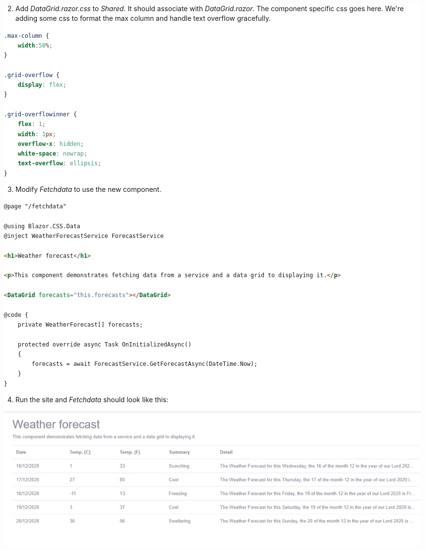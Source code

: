 2. Add *DataGrid.razor.css* to *Shared*.  It should associate with *DataGrid.razor*.  The component specific css goes here.  We're adding some css to format the max column and handle text overflow gracefully.

```css
.max-column {
    width:50%;
}

.grid-overflow {
    display: flex;
}

.grid-overflowinner {
    flex: 1;
    width: 1px;
    overflow-x: hidden;
    white-space: nowrap;
    text-overflow: ellipsis;
}
```

3. Modify *Fetchdata* to use the new component.

```html
@page "/fetchdata"

@using Blazor.CSS.Data
@inject WeatherForecastService ForecastService

<h1>Weather forecast</h1>

<p>This component demonstrates fetching data from a service and a data grid to displaying it.</p>

<DataGrid forecasts="this.forecasts"></DataGrid>

@code {
    private WeatherForecast[] forecasts;

    protected override async Task OnInitializedAsync()
    {
        forecasts = await ForecastService.GetForecastAsync(DateTime.Now);
    }
}
```

4. Run the site and *Fetchdata* should look like this:

![fatchdata](https://github.com/ShaunCurtis/Blazor.CSS/blob/master/images/weather-datagrid.png?raw=true)
